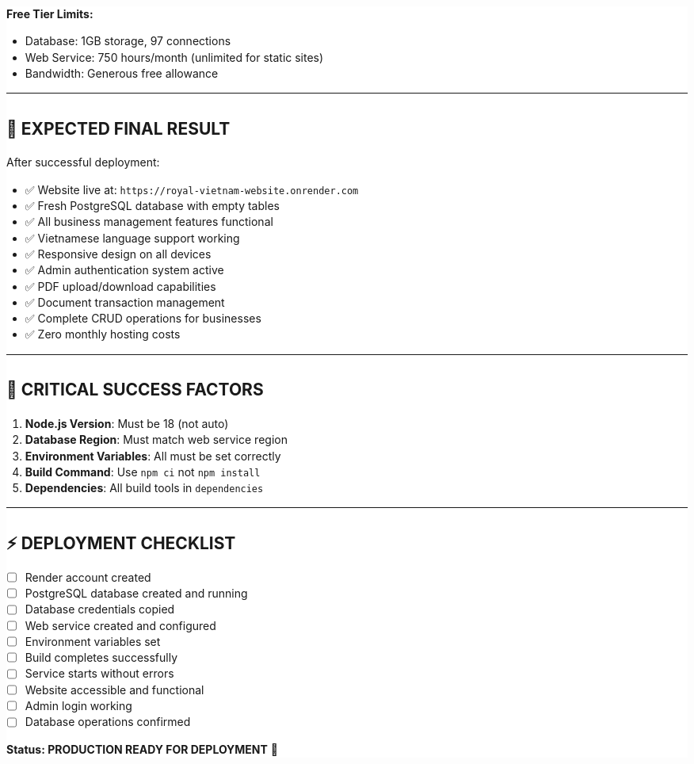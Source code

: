 **Free Tier Limits:**
- Database: 1GB storage, 97 connections
- Web Service: 750 hours/month (unlimited for static sites)
- Bandwidth: Generous free allowance

---

## 🎯 **EXPECTED FINAL RESULT**

After successful deployment:
- ✅ Website live at: `https://royal-vietnam-website.onrender.com`
- ✅ Fresh PostgreSQL database with empty tables
- ✅ All business management features functional
- ✅ Vietnamese language support working
- ✅ Responsive design on all devices
- ✅ Admin authentication system active
- ✅ PDF upload/download capabilities
- ✅ Document transaction management
- ✅ Complete CRUD operations for businesses
- ✅ Zero monthly hosting costs

---

## 🚨 **CRITICAL SUCCESS FACTORS**

1. **Node.js Version**: Must be 18 (not auto)
2. **Database Region**: Must match web service region
3. **Environment Variables**: All must be set correctly
4. **Build Command**: Use `npm ci` not `npm install`
5. **Dependencies**: All build tools in `dependencies`

---

## ⚡ **DEPLOYMENT CHECKLIST**

- [ ] Render account created
- [ ] PostgreSQL database created and running
- [ ] Database credentials copied
- [ ] Web service created and configured
- [ ] Environment variables set
- [ ] Build completes successfully
- [ ] Service starts without errors
- [ ] Website accessible and functional
- [ ] Admin login working
- [ ] Database operations confirmed

**Status: PRODUCTION READY FOR DEPLOYMENT** 🚀